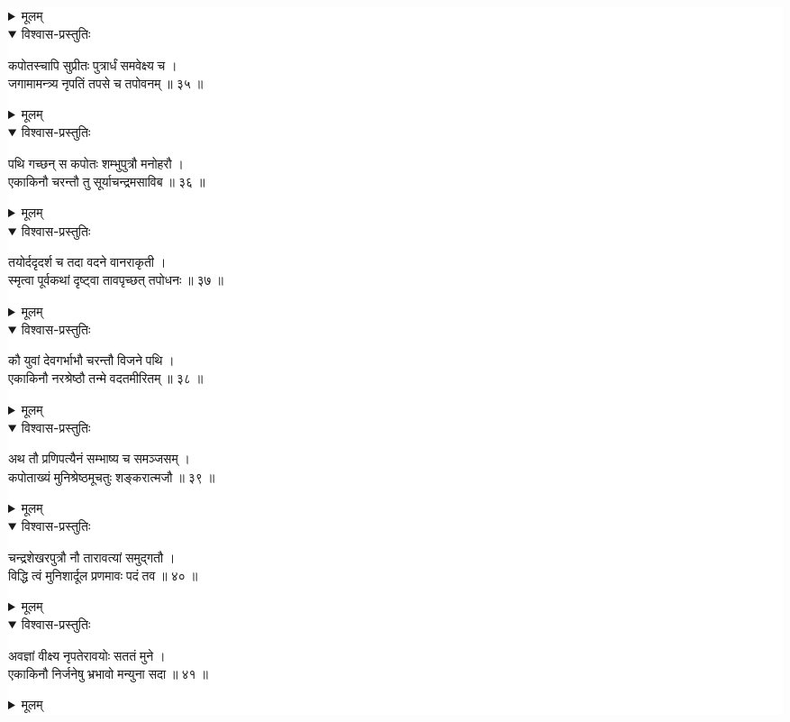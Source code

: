 <details><summary>मूलम्</summary></details>  
  

<details open><summary>विश्वास-प्रस्तुतिः</summary>

कपोतस्चापि सुप्रीतः पुत्रार्धं समवेक्ष्य च ।  
जगामामन्त्र्य नृपतिं तपसे च तपोवनम् ॥ ३५ ॥
</details>

<details><summary>मूलम्</summary></details>  
  

<details open><summary>विश्वास-प्रस्तुतिः</summary>

पथि गच्छन् स कपोतः शम्भुपुत्रौ मनोहरौ ।  
एकाकिनौ चरन्तौ तु सूर्याचन्द्रमसाविब ॥ ३६ ॥
</details>

<details><summary>मूलम्</summary></details>  
  

<details open><summary>विश्वास-प्रस्तुतिः</summary>

तयोर्ददृदर्श च तदा वदने वानराकृती ।  
स्मृत्वा पूर्वकथां दृष्ट्वा तावपृच्छत् तपोधनः ॥ ३७ ॥
</details>

<details><summary>मूलम्</summary></details>  
  

<details open><summary>विश्वास-प्रस्तुतिः</summary>

कौ युवां देवगर्भाभौ चरन्तौ विजने पथि ।  
एकाकिनौ नरश्रेष्ठौ तन्मे वदतमीरितम् ॥ ३८ ॥
</details>

<details><summary>मूलम्</summary></details>  
  

<details open><summary>विश्वास-प्रस्तुतिः</summary>

अथ तौ प्रणिपत्यैनं सम्भाष्य च समञ्जसम् ।  
कपोताख्यं मुनिश्रेष्ठमूचतुः शङ्करात्मजौ ॥ ३९ ॥
</details>

<details><summary>मूलम्</summary></details>  
  

<details open><summary>विश्वास-प्रस्तुतिः</summary>

चन्द्रशेखरपुत्रौ नौ तारावत्यां समुद्गतौ ।  
विद्धि त्वं मुनिशार्दूल प्रणमावः पदं तव ॥ ४० ॥
</details>

<details><summary>मूलम्</summary></details>  
  

<details open><summary>विश्वास-प्रस्तुतिः</summary>

अवज्ञां वीक्ष्य नृपतेरावयोः सततं मुने ।  
एकाकिनौ निर्जनेषु भ्रभावो मन्युना सदा ॥ ४१ ॥
</details>

<details><summary>मूलम्</summary></details>  
  